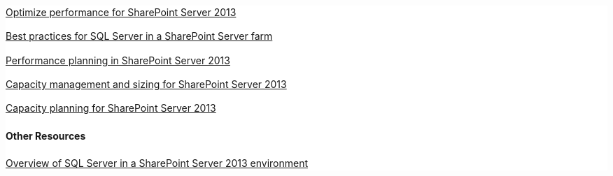 [Optimize performance for SharePoint Server 2013](optimize-performance.md)
  
[Best practices for SQL Server in a SharePoint Server farm](best-practices-for-sql-server-in-a-sharepoint-server-farm.md)
  
[Performance planning in SharePoint Server 2013](performance-planning-in-sharepoint-server-2013.md)
  
[Capacity management and sizing for SharePoint Server 2013](capacity-management-and-sizing-for-sharepoint-server-2013.md)
  
[Capacity planning for SharePoint Server 2013](capacity-planning.md)
#### Other Resources

[Overview of SQL Server in a SharePoint Server 2013 environment](overview-of-sql-server-in-a-sharepoint-server-2013-environment.md)

